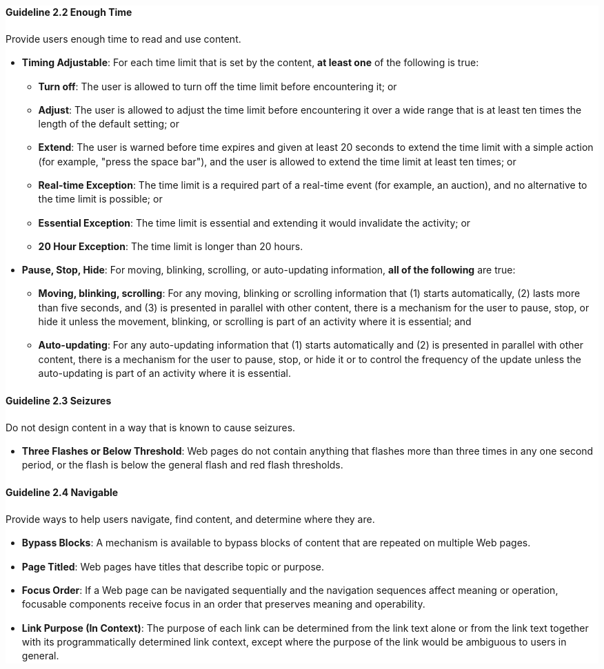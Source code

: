 
#### Guideline 2.2 Enough Time
Provide users enough time to read and use content.

- **Timing Adjustable**: For each time limit that is set by the content, **at least one** of the following is true:

  - **Turn off**: The user is allowed to turn off the time limit before encountering it; or

  - **Adjust**: The user is allowed to adjust the time limit before encountering it over a
  wide range that is at least ten times the length of the default setting; or

  - **Extend**: The user is warned before time expires and given at least 20 seconds to
  extend the time limit with a simple action (for example, "press the space bar"), and
  the user is allowed to extend the time limit at least ten times; or

  - **Real-time Exception**: The time limit is a required part of a real-time event (for
  example, an auction), and no alternative to the time limit is possible; or

  - **Essential Exception**: The time limit is essential and extending it would invalidate
  the activity; or

  - **20 Hour Exception**: The time limit is longer than 20 hours.

- **Pause, Stop, Hide**: For moving, blinking, scrolling, or auto-updating information,
**all of the following** are true:

  - **Moving, blinking, scrolling**: For any moving, blinking or scrolling information that
   (1) starts automatically, (2) lasts more than five seconds, and (3) is presented in
   parallel with other content, there is a mechanism for the user to pause, stop, or
   hide it unless the movement, blinking, or scrolling is part of an activity where it
   is essential; and

  - **Auto-updating**: For any auto-updating information that (1) starts automatically and
  (2) is presented in parallel with other content, there is a mechanism for the user to
   pause, stop, or hide it or to control the frequency of the update unless the
   auto-updating is part of an activity where it is essential.

#### Guideline 2.3 Seizures
Do not design content in a way that is known to cause seizures.

- **Three Flashes or Below Threshold**: Web pages do not contain anything that flashes more
  than three times in any one second period, or the flash is below the general flash
  and red flash thresholds.

#### Guideline 2.4 Navigable
Provide ways to help users navigate, find content, and determine where they are.

- **Bypass Blocks**: A mechanism is available to bypass blocks of content that are repeated
  on multiple Web pages.

- **Page Titled**: Web pages have titles that describe topic or purpose.

- **Focus Order**: If a Web page can be navigated sequentially and the navigation sequences
 affect meaning or operation, focusable components receive focus in an order that
 preserves meaning and operability.

- **Link Purpose (In Context)**: The purpose of each link can be determined from the link
text alone or from the link text together with its programmatically determined link
context, except where the purpose of the link would be ambiguous to users in general.
